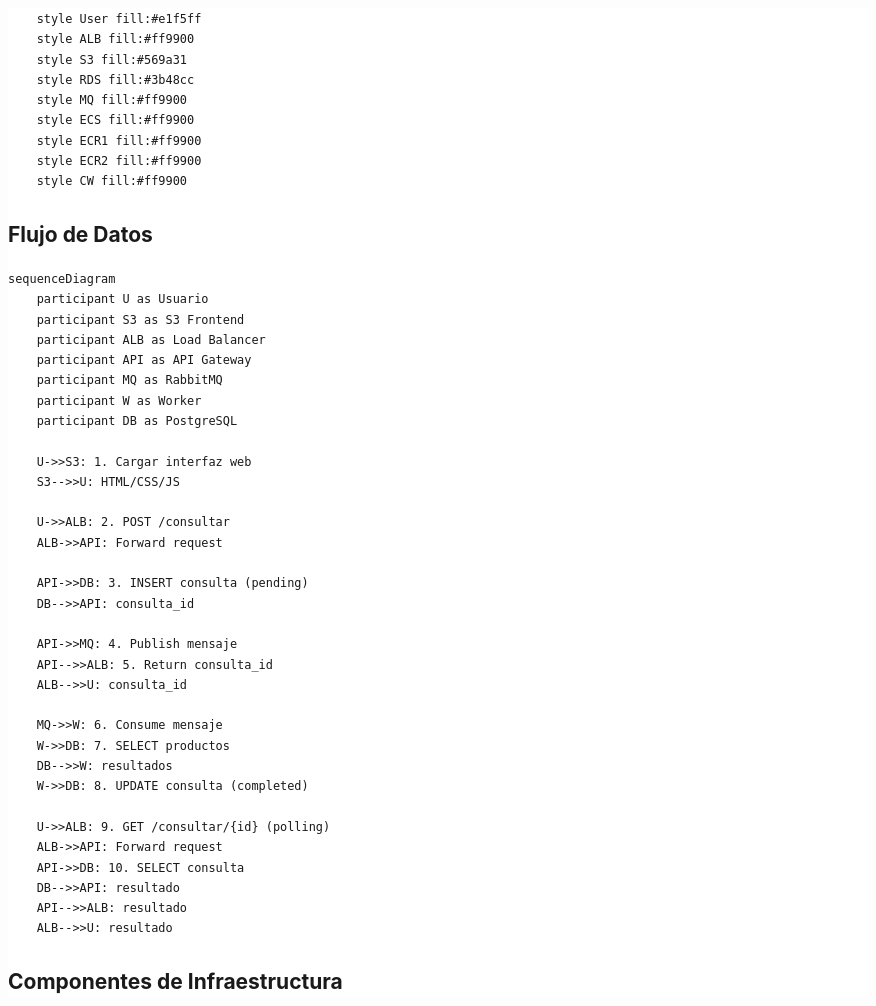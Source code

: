 ```mermaid
    style User fill:#e1f5ff
    style ALB fill:#ff9900
    style S3 fill:#569a31
    style RDS fill:#3b48cc
    style MQ fill:#ff9900
    style ECS fill:#ff9900
    style ECR1 fill:#ff9900
    style ECR2 fill:#ff9900
    style CW fill:#ff9900
```

## Flujo de Datos

```mermaid
sequenceDiagram
    participant U as Usuario
    participant S3 as S3 Frontend
    participant ALB as Load Balancer
    participant API as API Gateway
    participant MQ as RabbitMQ
    participant W as Worker
    participant DB as PostgreSQL

    U->>S3: 1. Cargar interfaz web
    S3-->>U: HTML/CSS/JS

    U->>ALB: 2. POST /consultar
    ALB->>API: Forward request

    API->>DB: 3. INSERT consulta (pending)
    DB-->>API: consulta_id

    API->>MQ: 4. Publish mensaje
    API-->>ALB: 5. Return consulta_id
    ALB-->>U: consulta_id

    MQ->>W: 6. Consume mensaje
    W->>DB: 7. SELECT productos
    DB-->>W: resultados
    W->>DB: 8. UPDATE consulta (completed)

    U->>ALB: 9. GET /consultar/{id} (polling)
    ALB->>API: Forward request
    API->>DB: 10. SELECT consulta
    DB-->>API: resultado
    API-->>ALB: resultado
    ALB-->>U: resultado
```

## Componentes de Infraestructura
